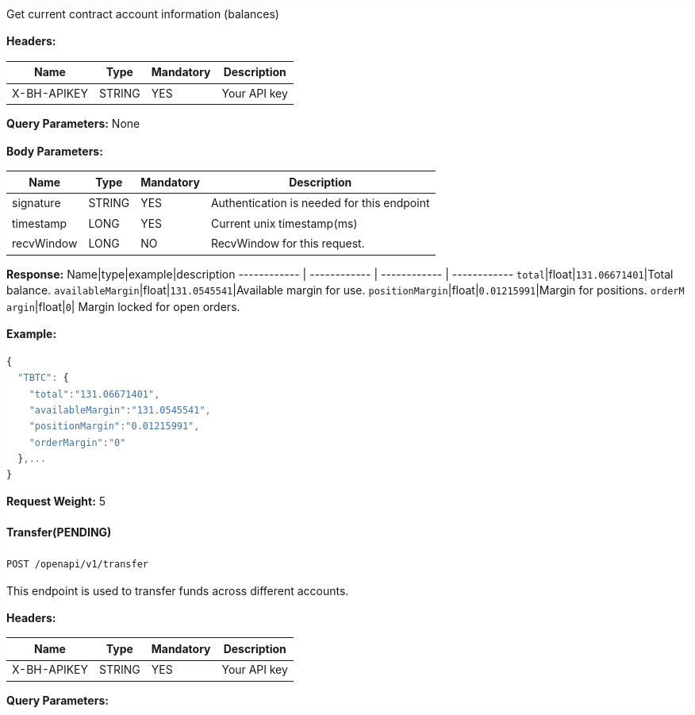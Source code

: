 Get current contract account information (balances)

**Headers:**

Name | Type | Mandatory | Description
------------ | ------------ | ------------ | ------------
X-BH-APIKEY | STRING | YES | Your API key

**Query Parameters:**
None

**Body Parameters:**

Name | Type | Mandatory | Description
------------ | ------------ | ------------ | ------------
signature | STRING | YES | Authentication is needed for this endpoint
timestamp | LONG | YES | Current unix timestamp(ms)
recvWindow | LONG | NO | RecvWindow for this request.

**Response:**
Name|type|example|description
------------ | ------------ | ------------ | ------------
`total`|float|`131.06671401`|Total balance.
`availableMargin`|float|`131.0545541`|Available margin for use.
`positionMargin`|float|`0.01215991`|Margin for positions.
`orderMargin`|float|`0`| Margin locked for open orders.

**Example:**

```js
{
  "TBTC": {
    "total":"131.06671401",
    "availableMargin":"131.0545541",
    "positionMargin":"0.01215991",
    "orderMargin":"0"
  },...
}
```

**Request Weight:**
5

#### Transfer(PENDING)

```shell
POST /openapi/v1/transfer
```

This endpoint is used to transfer funds across different accounts.

**Headers:**

Name | Type | Mandatory | Description
------------ | ------------ | ------------ | ------------
X-BH-APIKEY | STRING | YES | Your API key

**Query Parameters:**
